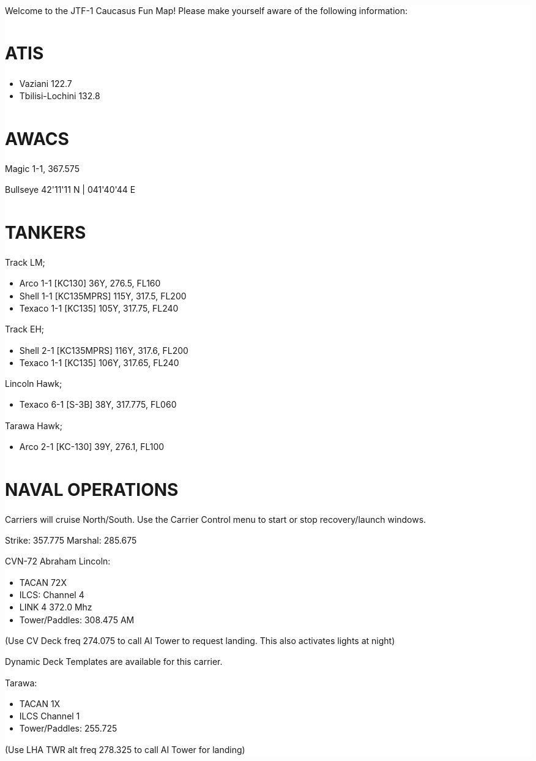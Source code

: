 Welcome to the JTF-1 Caucasus Fun Map!
Please make yourself aware of the following information:

ATIS
====

- Vaziani 122.7
- Tbilisi-Lochini 132.8

AWACS
=====

Magic 1-1, 367.575

Bullseye 42'11'11 N | 041'40'44 E

TANKERS
=======

Track LM;
- Arco 1-1  [KC130] 36Y, 276.5, FL160
- Shell 1-1 [KC135MPRS] 115Y, 317.5, FL200
- Texaco 1-1 [KC135] 105Y, 317.75, FL240

Track EH;
- Shell 2-1 [KC135MPRS] 116Y, 317.6, FL200
- Texaco 1-1 [KC135] 106Y, 317.65, FL240

Lincoln Hawk;
- Texaco 6-1 [S-3B] 38Y, 317.775, FL060

Tarawa Hawk;
- Arco 2-1 [KC-130] 39Y, 276.1, FL100

NAVAL OPERATIONS
================

Carriers will cruise North/South. Use the Carrier Control menu to start or stop recovery/launch windows.

Strike: 357.775
Marshal: 285.675

CVN-72 Abraham Lincoln:
- TACAN 72X 
- ILCS: Channel 4
- LINK 4 372.0 Mhz
- Tower/Paddles: 308.475 AM
 
(Use CV Deck freq 274.075 to call AI Tower to request landing. This also activates lights at night)

Dynamic Deck Templates are available for this carrier.

Tarawa:
- TACAN 1X
- ILCS Channel 1
- Tower/Paddles: 255.725

(Use LHA TWR alt freq 278.325 to call AI Tower for landing)
